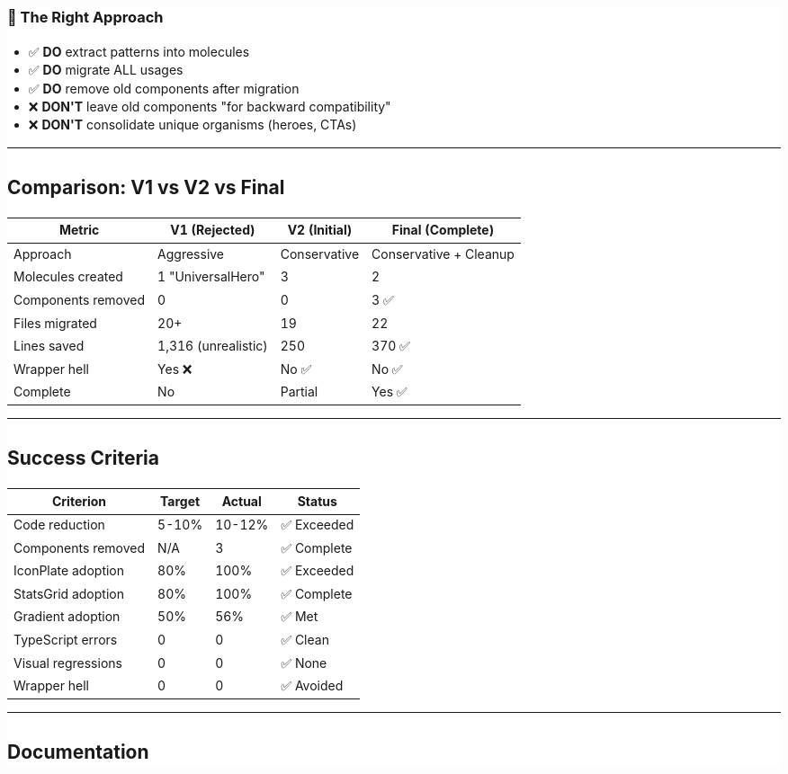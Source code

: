 ### 🎯 The Right Approach
- ✅ **DO** extract patterns into molecules
- ✅ **DO** migrate ALL usages
- ✅ **DO** remove old components after migration
- ❌ **DON'T** leave old components "for backward compatibility"
- ❌ **DON'T** consolidate unique organisms (heroes, CTAs)

---

## Comparison: V1 vs V2 vs Final

| Metric | V1 (Rejected) | V2 (Initial) | Final (Complete) |
|--------|---------------|--------------|------------------|
| Approach | Aggressive | Conservative | Conservative + Cleanup |
| Molecules created | 1 "UniversalHero" | 3 | 2 |
| Components removed | 0 | 0 | 3 ✅ |
| Files migrated | 20+ | 19 | 22 |
| Lines saved | 1,316 (unrealistic) | 250 | 370 ✅ |
| Wrapper hell | Yes ❌ | No ✅ | No ✅ |
| Complete | No | Partial | Yes ✅ |

---

## Success Criteria

| Criterion | Target | Actual | Status |
|-----------|--------|--------|--------|
| Code reduction | 5-10% | 10-12% | ✅ Exceeded |
| Components removed | N/A | 3 | ✅ Complete |
| IconPlate adoption | 80% | 100% | ✅ Exceeded |
| StatsGrid adoption | 80% | 100% | ✅ Complete |
| Gradient adoption | 50% | 56% | ✅ Met |
| TypeScript errors | 0 | 0 | ✅ Clean |
| Visual regressions | 0 | 0 | ✅ None |
| Wrapper hell | 0 | 0 | ✅ Avoided |

---

## Documentation
